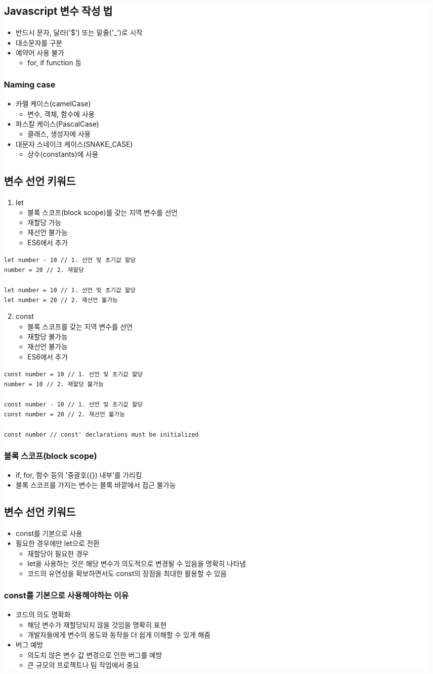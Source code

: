 ## Javascript 변수 작성 법
- 반드시 문자, 달러('$') 또는 밑줄('_')로 시작
- 대소문자를 구분
- 예약어 사용 불가
  - for, if function 등

### Naming case
- 카멜 케이스(camelCase)
  - 변수, 객체, 함수에 사용
- 파스칼 케이스(PascalCase)
  - 클래스, 생성자에 사용
- 대문자 스네이크 케이스(SNAKE_CASE)
  - 상수(constants)에 사용


## 변수 선언 키워드
1. let
   - 블록 스코프(block scope)를 갖는 지역 변수를 선언
   - 재할당 가능
   - 재선언 불가능
   - ES6에서 추가

```JS
let number - 10 // 1. 선언 및 초기값 할당
number = 20 // 2. 재할당

let number = 10 // 1. 선언 및 초기값 할당
let number = 20 // 2. 재선언 불가능
```

2. const
   - 블록 스코프를 갖는 지역 변수를 선언
   - 재할당 불가능
   - 재선언 불가능
   - ES6에서 추가
```JS
const number = 10 // 1. 선언 및 초기값 할당
number = 10 // 2. 재할당 불가능

const number - 10 // 1. 선언 및 초기값 할당
const number = 20 // 2. 재선언 불가능

const number // const' declarations must be initialized
```


### 블록 스코프(block scope)
- if, for, 함수 등의 '중괄호({}) 내부'를 가리킴
- 블록 스코프를 가지는 변수는 블록 바깥에서 접근 불가능

## 변수 선언 키워드
- const를 기본으로 사용
- 필요한 경우에만 let으로 전환
  - 재할당이 필요한 경우
  - let을 사용하는 것은 해당 변수가 의도적으로 변경될 수 있음을 명확히 나타냄
  - 코드의 유연성을 확보하면서도 const의 장점을 최대한 활용할 수 있음
### const를 기본으로 사용해야하는 이유
- 코드의 의도 명확화
  - 해당 변수가 재할당되지 않을 것임을 명확히 표현
  - 개발자들에게 변수의 용도와 동작을 더 쉽게 이해할 수 있게 해줌
- 버그 예방
  - 의도치 않은 변수 값 변경으로 인한 버그를 예방
  - 큰 규모의 프로젝트나 팀 작업에서 중요